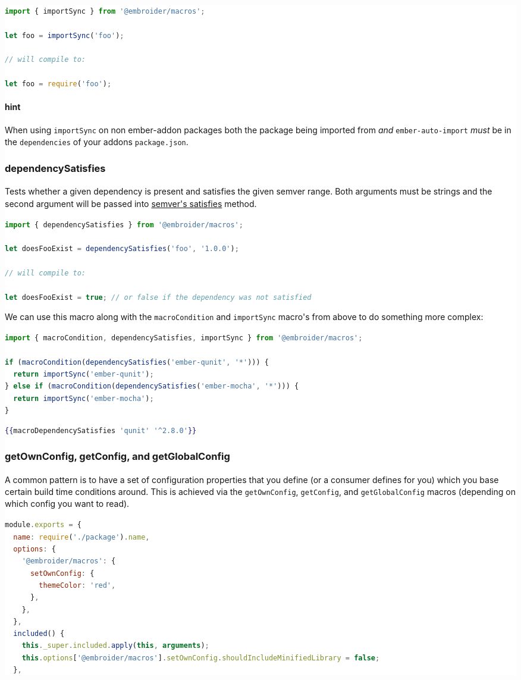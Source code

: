 ```js
import { importSync } from '@embroider/macros';

let foo = importSync('foo');

// will compile to:

let foo = require('foo');
```

#### hint

When using `importSync` on non ember-addon packages both the package being imported from *and* `ember-auto-import` *must* be in the `dependencies` of your addons `package.json`.

### dependencySatisfies

Tests whether a given dependency is present and satisfies the given semver range. Both arguments must be strings and the second argument will be passed into [semver's satisfies](https://github.com/npm/node-semver#usage) method.

```js
import { dependencySatisfies } from '@embroider/macros';

let doesFooExist = dependencySatisfies('foo', '1.0.0');

// will compile to:

let doesFooExist = true; // or false if the dependency was not satisfied
```

We can use this macro along with the `macroCondition` and `importSync` macro's from above to do something more complex:

```js
import { macroCondition, dependencySatisfies, importSync } from '@embroider/macros';

if (macroCondition(dependencySatisfies('ember-qunit', '*'))) {
  return importSync('ember-qunit');
} else if (macroCondition(dependencySatisfies('ember-mocha', '*'))) {
  return importSync('ember-mocha');
}
```

```hbs
{{macroDependencySatisfies 'qunit' '^2.8.0'}}
```

### getOwnConfig, getConfig, and getGlobalConfig

A common pattern is to have a set of configuration properties that you define (or a consumer defines for you) which you base certain build time conditions around. This is achieved via the `getOwnConfig`, `getConfig`, and `getGlobalConfig` macros (depending on which config you want to read).

```js
module.exports = {
  name: require('./package').name,
  options: {
    '@embroider/macros': {
      setOwnConfig: {
        themeColor: 'red',
      },
    },
  },
  included() {
    this._super.included.apply(this, arguments);
    this.options['@embroider/macros'].setOwnConfig.shouldIncludeMinifiedLibrary = false;
  },
```